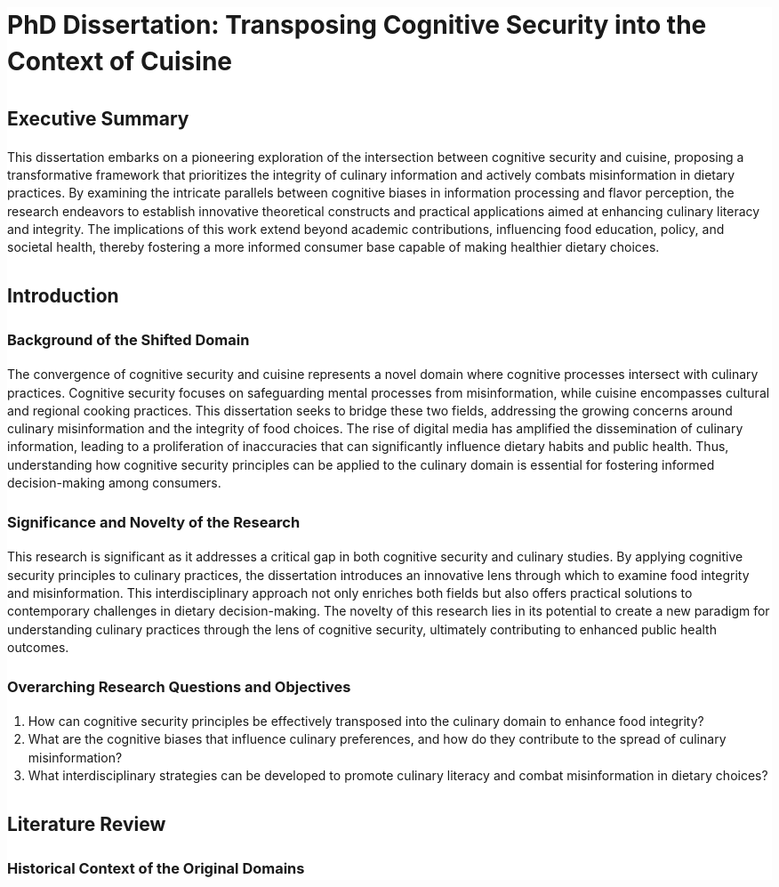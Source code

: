 # PhD Dissertation: Transposing Cognitive Security into the Context of Cuisine

## Executive Summary

This dissertation embarks on a pioneering exploration of the intersection between cognitive security and cuisine, proposing a transformative framework that prioritizes the integrity of culinary information and actively combats misinformation in dietary practices. By examining the intricate parallels between cognitive biases in information processing and flavor perception, the research endeavors to establish innovative theoretical constructs and practical applications aimed at enhancing culinary literacy and integrity. The implications of this work extend beyond academic contributions, influencing food education, policy, and societal health, thereby fostering a more informed consumer base capable of making healthier dietary choices.

## Introduction

### Background of the Shifted Domain

The convergence of cognitive security and cuisine represents a novel domain where cognitive processes intersect with culinary practices. Cognitive security focuses on safeguarding mental processes from misinformation, while cuisine encompasses cultural and regional cooking practices. This dissertation seeks to bridge these two fields, addressing the growing concerns around culinary misinformation and the integrity of food choices. The rise of digital media has amplified the dissemination of culinary information, leading to a proliferation of inaccuracies that can significantly influence dietary habits and public health. Thus, understanding how cognitive security principles can be applied to the culinary domain is essential for fostering informed decision-making among consumers.

### Significance and Novelty of the Research

This research is significant as it addresses a critical gap in both cognitive security and culinary studies. By applying cognitive security principles to culinary practices, the dissertation introduces an innovative lens through which to examine food integrity and misinformation. This interdisciplinary approach not only enriches both fields but also offers practical solutions to contemporary challenges in dietary decision-making. The novelty of this research lies in its potential to create a new paradigm for understanding culinary practices through the lens of cognitive security, ultimately contributing to enhanced public health outcomes.

### Overarching Research Questions and Objectives

1. How can cognitive security principles be effectively transposed into the culinary domain to enhance food integrity?
2. What are the cognitive biases that influence culinary preferences, and how do they contribute to the spread of culinary misinformation?
3. What interdisciplinary strategies can be developed to promote culinary literacy and combat misinformation in dietary choices?

## Literature Review

### Historical Context of the Original Domains
